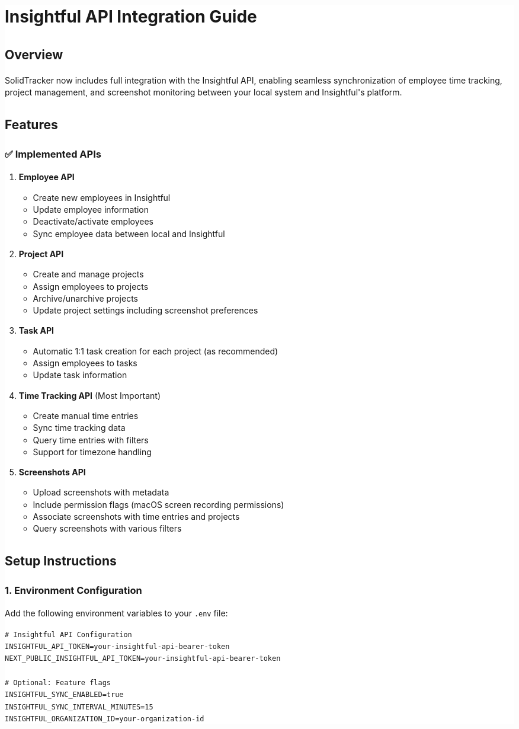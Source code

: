 # Insightful API Integration Guide

## Overview

SolidTracker now includes full integration with the Insightful API, enabling seamless synchronization of employee time tracking, project management, and screenshot monitoring between your local system and Insightful's platform.

## Features

### ✅ Implemented APIs

1. **Employee API**
   - Create new employees in Insightful
   - Update employee information
   - Deactivate/activate employees
   - Sync employee data between local and Insightful

2. **Project API**
   - Create and manage projects
   - Assign employees to projects
   - Archive/unarchive projects
   - Update project settings including screenshot preferences

3. **Task API**
   - Automatic 1:1 task creation for each project (as recommended)
   - Assign employees to tasks
   - Update task information

4. **Time Tracking API** (Most Important)
   - Create manual time entries
   - Sync time tracking data
   - Query time entries with filters
   - Support for timezone handling

5. **Screenshots API**
   - Upload screenshots with metadata
   - Include permission flags (macOS screen recording permissions)
   - Associate screenshots with time entries and projects
   - Query screenshots with various filters

## Setup Instructions

### 1. Environment Configuration

Add the following environment variables to your `.env` file:

```env
# Insightful API Configuration
INSIGHTFUL_API_TOKEN=your-insightful-api-bearer-token
NEXT_PUBLIC_INSIGHTFUL_API_TOKEN=your-insightful-api-bearer-token

# Optional: Feature flags
INSIGHTFUL_SYNC_ENABLED=true
INSIGHTFUL_SYNC_INTERVAL_MINUTES=15
INSIGHTFUL_ORGANIZATION_ID=your-organization-id
```
